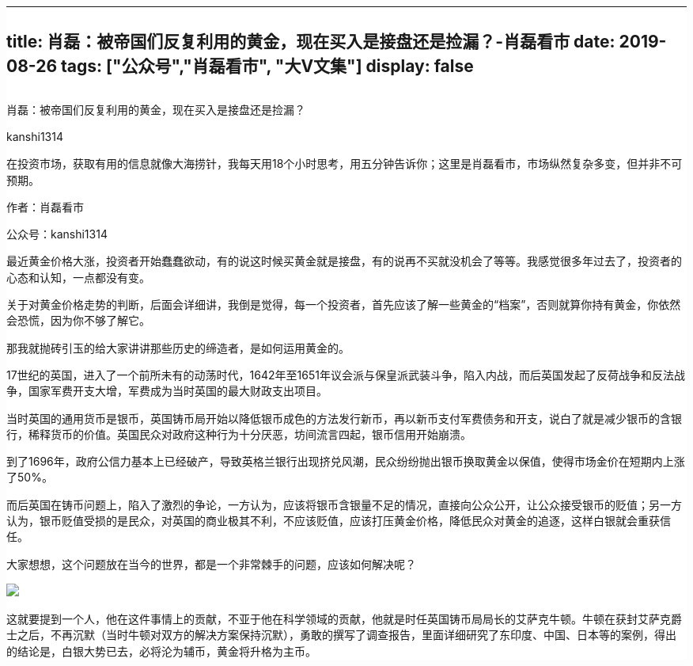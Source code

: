 
---
title:  肖磊：被帝国们反复利用的黄金，现在买入是接盘还是捡漏？-肖磊看市
date: 2019-08-26
tags: ["公众号","肖磊看市", "大V文集"]
display: false
---


## 



肖磊：被帝国们反复利用的黄金，现在买入是接盘还是捡漏？




kanshi1314




在投资市场，获取有用的信息就像大海捞针，我每天用18个小时思考，用五分钟告诉你；这里是肖磊看市，市场纵然复杂多变，但并非不可预期。


作者：肖磊看市

公众号：kanshi1314



最近黄金价格大涨，投资者开始蠢蠢欲动，有的说这时候买黄金就是接盘，有的说再不买就没机会了等等。我感觉很多年过去了，投资者的心态和认知，一点都没有变。



关于对黄金价格走势的判断，后面会详细讲，我倒是觉得，每一个投资者，首先应该了解一些黄金的“档案”，否则就算你持有黄金，你依然会恐慌，因为你不够了解它。



那我就抛砖引玉的给大家讲讲那些历史的缔造者，是如何运用黄金的。



17世纪的英国，进入了一个前所未有的动荡时代，1642年至1651年议会派与保皇派武装斗争，陷入内战，而后英国发起了反荷战争和反法战争，国家军费开支大增，军费成为当时英国的最大财政支出项目。



当时英国的通用货币是银币，英国铸币局开始以降低银币成色的方法发行新币，再以新币支付军费债务和开支，说白了就是减少银币的含银行，稀释货币的价值。英国民众对政府这种行为十分厌恶，坊间流言四起，银币信用开始崩溃。



到了1696年，政府公信力基本上已经破产，导致英格兰银行出现挤兑风潮，民众纷纷抛出银币换取黄金以保值，使得市场金价在短期内上涨了50%。



而后英国在铸币问题上，陷入了激烈的争论，一方认为，应该将银币含银量不足的情况，直接向公众公开，让公众接受银币的贬值；另一方认为，银币贬值受损的是民众，对英国的商业极其不利，不应该贬值，应该打压黄金价格，降低民众对黄金的追逐，这样白银就会重获信任。



大家想想，这个问题放在当今的世界，都是一个非常棘手的问题，应该如何解决呢？



<img class="rich_pages" data-backh="418" data-backw="574" data-before-oversubscription-url="https://mmbiz.qpic.cn/mmbiz_jpg/rIYcHn0KrPTnVot4bsN2XibdeHamHKcqjOMDkGPmgxMsHbh7njaEvp66uGWXz3s9gE6hNW1uIG8ngX87OQWn63A/0?wx_fmt=jpeg" data-ratio="0.7275862068965517" data-s="300,640" src="https://mmbiz.qpic.cn/mmbiz_jpg/rIYcHn0KrPTnVot4bsN2XibdeHamHKcqjOMDkGPmgxMsHbh7njaEvp66uGWXz3s9gE6hNW1uIG8ngX87OQWn63A/640?wx_fmt=jpeg" data-type="jpeg" data-w="580" style="width: 100%;height: auto;"/>



这就要提到一个人，他在这件事情上的贡献，不亚于他在科学领域的贡献，他就是时任英国铸币局局长的艾萨克牛顿。牛顿在获封艾萨克爵士之后，不再沉默（当时牛顿对双方的解决方案保持沉默），勇敢的撰写了调查报告，里面详细研究了东印度、中国、日本等的案例，得出的结论是，白银大势已去，必将沦为辅币，黄金将升格为主币。

